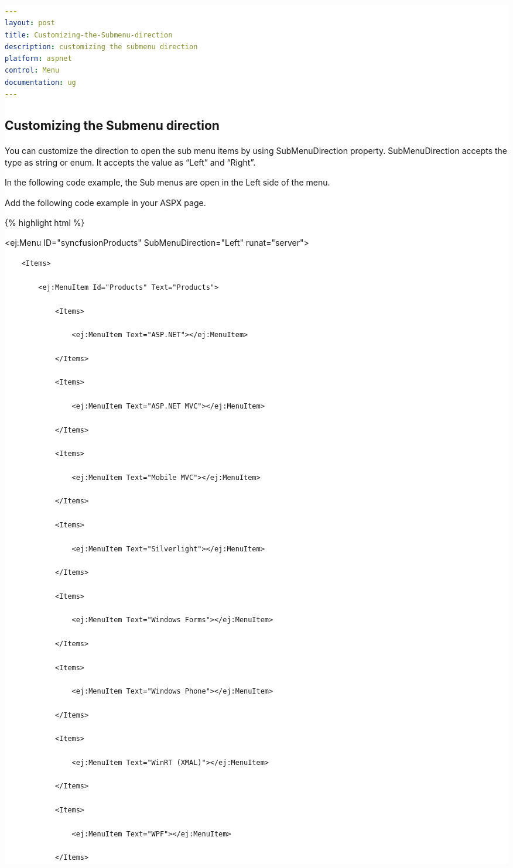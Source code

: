 ```yaml
---
layout: post
title: Customizing-the-Submenu-direction
description: customizing the submenu direction
platform: aspnet
control: Menu
documentation: ug
---
```


## Customizing the Submenu direction

You can customize the direction to open the sub menu items by using SubMenuDirection property. SubMenuDirection accepts the type as string or enum. It accepts the value as “Left” and “Right”. 

In the following code example, the Sub menus are open in the Left side of the menu.

Add the following code example in your ASPX page.

{% highlight html %}



<ej:Menu ID="syncfusionProducts" SubMenuDirection="Left" runat="server">

        <Items>

            <ej:MenuItem Id="Products" Text="Products">

                <Items>

                    <ej:MenuItem Text="ASP.NET"></ej:MenuItem>

                </Items>

                <Items>

                    <ej:MenuItem Text="ASP.NET MVC"></ej:MenuItem>

                </Items>

                <Items>

                    <ej:MenuItem Text="Mobile MVC"></ej:MenuItem>

                </Items>

                <Items>

                    <ej:MenuItem Text="Silverlight"></ej:MenuItem>

                </Items>

                <Items>

                    <ej:MenuItem Text="Windows Forms"></ej:MenuItem>

                </Items>

                <Items>

                    <ej:MenuItem Text="Windows Phone"></ej:MenuItem>

                </Items>

                <Items>

                    <ej:MenuItem Text="WinRT (XMAL)"></ej:MenuItem>

                </Items>

                <Items>

                    <ej:MenuItem Text="WPF"></ej:MenuItem>

                </Items>

